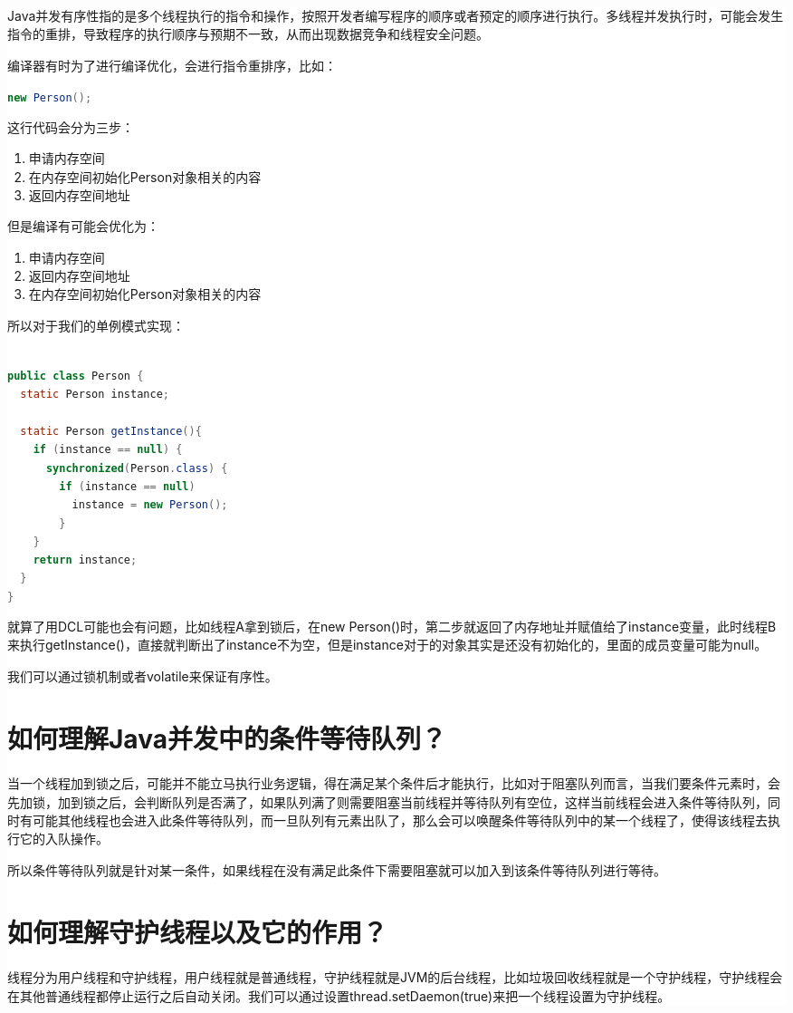 Java并发有序性指的是多个线程执行的指令和操作，按照开发者编写程序的顺序或者预定的顺序进行执行。多线程并发执行时，可能会发生指令的重排，导致程序的执行顺序与预期不一致，从而出现数据竞争和线程安全问题。

编译器有时为了进行编译优化，会进行指令重排序，比如：

```java
new Person();
```

这行代码会分为三步：

1. 申请内存空间
2. 在内存空间初始化Person对象相关的内容
3. 返回内存空间地址

但是编译有可能会优化为：

1. 申请内存空间
2. 返回内存空间地址
3. 在内存空间初始化Person对象相关的内容

所以对于我们的单例模式实现：

```java

public class Person {
  static Person instance;
    
  static Person getInstance(){
    if (instance == null) {
      synchronized(Person.class) {
        if (instance == null)
          instance = new Person();
        }
    }
    return instance;
  }
}
```

就算了用DCL可能也会有问题，比如线程A拿到锁后，在new Person()时，第二步就返回了内存地址并赋值给了instance变量，此时线程B来执行getInstance()，直接就判断出了instance不为空，但是instance对于的对象其实是还没有初始化的，里面的成员变量可能为null。

我们可以通过锁机制或者volatile来保证有序性。

# 如何理解Java并发中的条件等待队列？

当一个线程加到锁之后，可能并不能立马执行业务逻辑，得在满足某个条件后才能执行，比如对于阻塞队列而言，当我们要条件元素时，会先加锁，加到锁之后，会判断队列是否满了，如果队列满了则需要阻塞当前线程并等待队列有空位，这样当前线程会进入条件等待队列，同时有可能其他线程也会进入此条件等待队列，而一旦队列有元素出队了，那么会可以唤醒条件等待队列中的某一个线程了，使得该线程去执行它的入队操作。

所以条件等待队列就是针对某一条件，如果线程在没有满足此条件下需要阻塞就可以加入到该条件等待队列进行等待。

# 如何理解守护线程以及它的作用？

线程分为用户线程和守护线程，用户线程就是普通线程，守护线程就是JVM的后台线程，比如垃圾回收线程就是一个守护线程，守护线程会在其他普通线程都停止运行之后自动关闭。我们可以通过设置thread.setDaemon(true)来把一个线程设置为守护线程。
